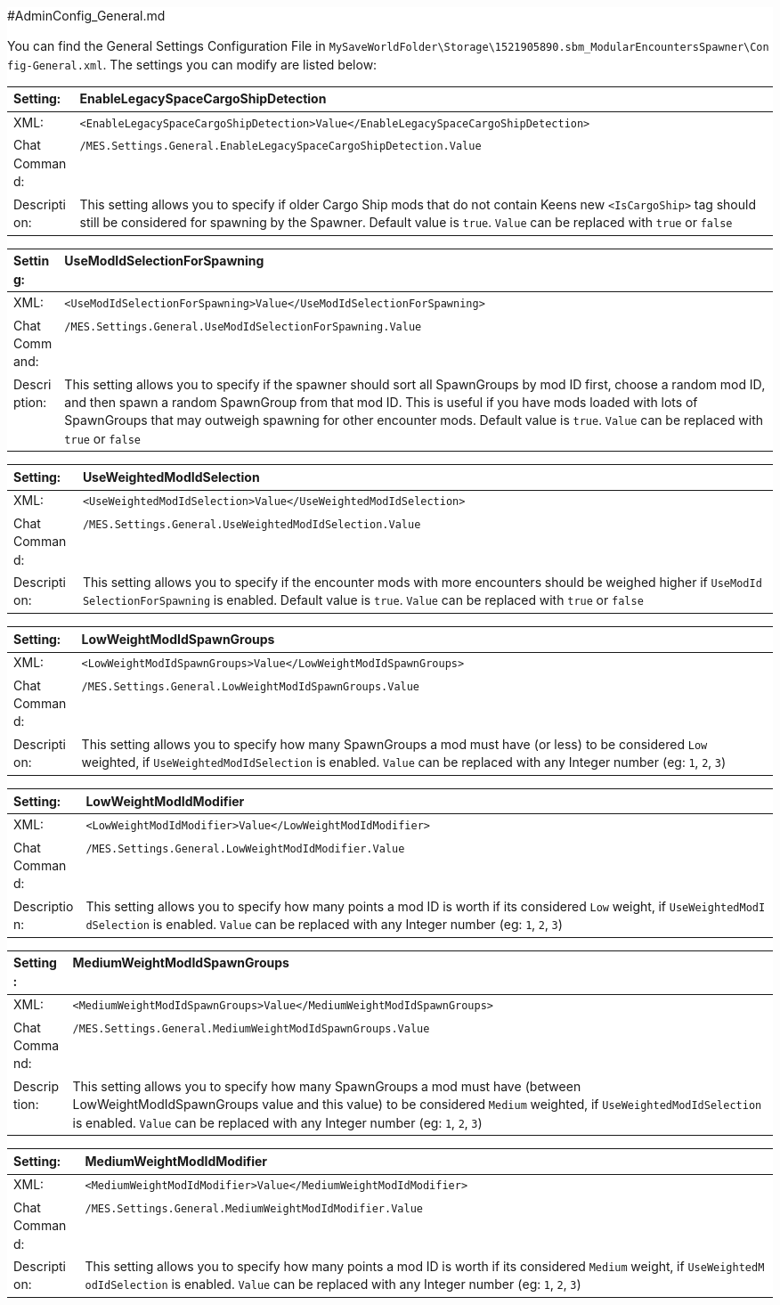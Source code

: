 #AdminConfig_General.md

You can find the General Settings Configuration File in `MySaveWorldFolder\Storage\1521905890.sbm_ModularEncountersSpawner\Config-General.xml`. The settings you can modify are listed below:

|Setting:|EnableLegacySpaceCargoShipDetection|
|:----|:----|
|XML:|`<EnableLegacySpaceCargoShipDetection>Value</EnableLegacySpaceCargoShipDetection>`|
|Chat Command:|`/MES.Settings.General.EnableLegacySpaceCargoShipDetection.Value`|
|Description:|This setting allows you to specify if older Cargo Ship mods that do not contain Keens new `<IsCargoShip>` tag should still be considered for spawning by the Spawner. Default value is `true`. `Value` can be replaced with `true` or `false`|

|Setting:|UseModIdSelectionForSpawning|
|:----|:----|
|XML:|`<UseModIdSelectionForSpawning>Value</UseModIdSelectionForSpawning>`|
|Chat Command:|`/MES.Settings.General.UseModIdSelectionForSpawning.Value`|
|Description:|This setting allows you to specify if the spawner should sort all SpawnGroups by mod ID first, choose a random mod ID, and then spawn a random SpawnGroup from that mod ID. This is useful if you have mods loaded with lots of SpawnGroups that may outweigh spawning for other encounter mods. Default value is `true`. `Value` can be replaced with `true` or `false`|

|Setting:|UseWeightedModIdSelection|
|:----|:----|
|XML:|`<UseWeightedModIdSelection>Value</UseWeightedModIdSelection>`|
|Chat Command:|`/MES.Settings.General.UseWeightedModIdSelection.Value`|
|Description:|This setting allows you to specify if the encounter mods with more encounters should be weighed higher if `UseModIdSelectionForSpawning` is enabled. Default value is `true`. `Value` can be replaced with `true` or `false`|

|Setting:|LowWeightModIdSpawnGroups|
|:----|:----|
|XML:|`<LowWeightModIdSpawnGroups>Value</LowWeightModIdSpawnGroups>`|
|Chat Command:|`/MES.Settings.General.LowWeightModIdSpawnGroups.Value`|
|Description:|This setting allows you to specify how many SpawnGroups a mod must have (or less) to be considered `Low` weighted, if `UseWeightedModIdSelection` is enabled. `Value` can be replaced with any Integer number (eg: `1`, `2`, `3`)|

|Setting:|LowWeightModIdModifier|
|:----|:----|
|XML:|`<LowWeightModIdModifier>Value</LowWeightModIdModifier>`|
|Chat Command:|`/MES.Settings.General.LowWeightModIdModifier.Value`|
|Description:|This setting allows you to specify how many points a mod ID is worth if its considered `Low` weight, if `UseWeightedModIdSelection` is enabled. `Value` can be replaced with any Integer number (eg: `1`, `2`, `3`)|

|Setting:|MediumWeightModIdSpawnGroups|
|:----|:----|
|XML:|`<MediumWeightModIdSpawnGroups>Value</MediumWeightModIdSpawnGroups>`|
|Chat Command:|`/MES.Settings.General.MediumWeightModIdSpawnGroups.Value`|
|Description:|This setting allows you to specify how many SpawnGroups a mod must have (between LowWeightModIdSpawnGroups value and this value) to be considered `Medium` weighted, if `UseWeightedModIdSelection` is enabled. `Value` can be replaced with any Integer number (eg: `1`, `2`, `3`)|

|Setting:|MediumWeightModIdModifier|
|:----|:----|
|XML:|`<MediumWeightModIdModifier>Value</MediumWeightModIdModifier>`|
|Chat Command:|`/MES.Settings.General.MediumWeightModIdModifier.Value`|
|Description:|This setting allows you to specify how many points a mod ID is worth if its considered `Medium` weight, if `UseWeightedModIdSelection` is enabled. `Value` can be replaced with any Integer number (eg: `1`, `2`, `3`)|
